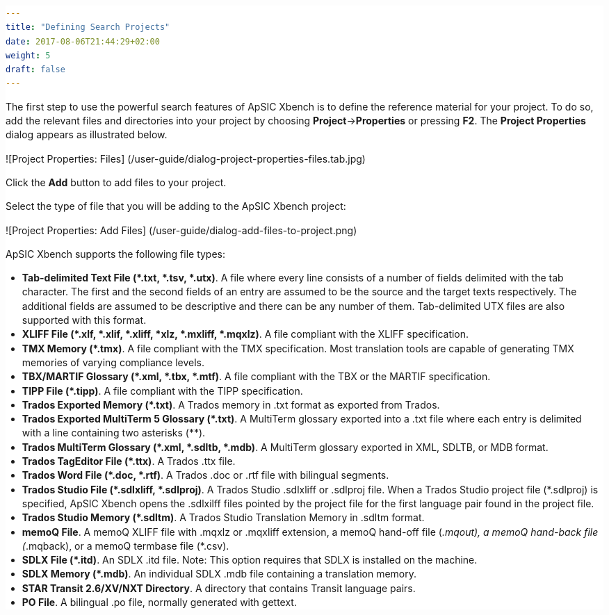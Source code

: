 ```yaml
---
title: "Defining Search Projects"
date: 2017-08-06T21:44:29+02:00
weight: 5
draft: false
---
```

The first step to use the powerful search features of ApSIC Xbench is to
define the reference material for your project. To do so, add the relevant
files and directories into your project by choosing **Project**->**Properties**
or pressing **F2**. The **Project Properties** dialog appears as illustrated
below.

![Project Properties: Files] (/user-guide/dialog-project-properties-files.tab.jpg)

Click the **Add** button to add files to your project.

Select the type of file that you will be adding to the ApSIC Xbench
project:

![Project Properties: Add Files] (/user-guide/dialog-add-files-to-project.png)

ApSIC Xbench supports the following file types:

* **Tab-delimited Text File (*.txt, *.tsv, *.utx)**. A file where every line
  consists of a number of fields delimited with the tab character. The
  first and the second fields of an entry are assumed to be the source
  and the target texts respectively. The additional fields are assumed to
  be descriptive and there can be any number of them. Tab-delimited
  UTX files are also supported with this format.
* **XLIFF File (*.xlf, *.xlif, *.xliff, *xlz, *.mxliff, *.mqxlz)**. A file compliant
  with the XLIFF specification.
* **TMX Memory (*.tmx)**. A file compliant with the TMX specification.
  Most translation tools are capable of generating TMX memories of
  varying compliance levels.
* **TBX/MARTIF Glossary (*.xml, *.tbx, *.mtf)**. A file compliant with the
  TBX or the MARTIF specification.
* **TIPP File (*.tipp)**. A file compliant with the TIPP specification.
* **Trados Exported Memory (*.txt)**. A Trados memory in .txt format as
  exported from Trados.
* **Trados Exported MultiTerm 5 Glossary (*.txt)**. A MultiTerm glossary
  exported into a .txt file where each entry is delimited with a line
  containing two asterisks (**).
* **Trados MultiTerm Glossary (*.xml, *.sdltb, *.mdb)**. A MultiTerm
  glossary exported in XML, SDLTB, or MDB format.
* **Trados TagEditor File (*.ttx)**. A Trados .ttx file.
* **Trados Word File (*.doc, *.rtf)**. A Trados .doc or .rtf file with bilingual
  segments.
* **Trados Studio File (*.sdlxliff, *.sdlproj)**. A Trados Studio .sdlxliff or
  .sdlproj file. When a Trados Studio project file (*.sdlproj) is
  specified, ApSIC Xbench opens the .sdlxilff files pointed by the
  project file for the first language pair found in the project file.
* **Trados Studio Memory (*.sdltm)**. A Trados Studio Translation Memory
  in .sdltm format.
* **memoQ File**. A memoQ XLIFF file with .mqxlz or .mqxliff extension,
  a memoQ hand-off file (*.mqout), a memoQ hand-back file
  (*.mqback), or a memoQ termbase file (*.csv).
* **SDLX File (*.itd)**. An SDLX .itd file. Note: This option requires that
  SDLX is installed on the machine.
* **SDLX Memory (*.mdb)**. An individual SDLX .mdb file containing a
  translation memory.
* **STAR Transit 2.6/XV/NXT Directory**. A directory that contains Transit
  language pairs.
* **PO File**. A bilingual .po file, normally generated with gettext.